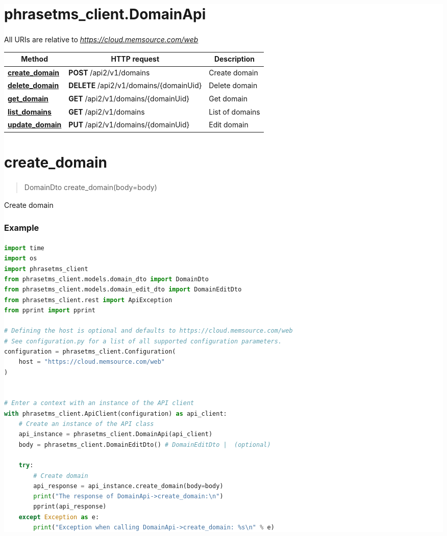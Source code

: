 # phrasetms_client.DomainApi

All URIs are relative to *https://cloud.memsource.com/web*

Method | HTTP request | Description
------------- | ------------- | -------------
[**create_domain**](DomainApi.md#create_domain) | **POST** /api2/v1/domains | Create domain
[**delete_domain**](DomainApi.md#delete_domain) | **DELETE** /api2/v1/domains/{domainUid} | Delete domain
[**get_domain**](DomainApi.md#get_domain) | **GET** /api2/v1/domains/{domainUid} | Get domain
[**list_domains**](DomainApi.md#list_domains) | **GET** /api2/v1/domains | List of domains
[**update_domain**](DomainApi.md#update_domain) | **PUT** /api2/v1/domains/{domainUid} | Edit domain


# **create_domain**
> DomainDto create_domain(body=body)

Create domain

### Example

```python
import time
import os
import phrasetms_client
from phrasetms_client.models.domain_dto import DomainDto
from phrasetms_client.models.domain_edit_dto import DomainEditDto
from phrasetms_client.rest import ApiException
from pprint import pprint

# Defining the host is optional and defaults to https://cloud.memsource.com/web
# See configuration.py for a list of all supported configuration parameters.
configuration = phrasetms_client.Configuration(
    host = "https://cloud.memsource.com/web"
)


# Enter a context with an instance of the API client
with phrasetms_client.ApiClient(configuration) as api_client:
    # Create an instance of the API class
    api_instance = phrasetms_client.DomainApi(api_client)
    body = phrasetms_client.DomainEditDto() # DomainEditDto |  (optional)

    try:
        # Create domain
        api_response = api_instance.create_domain(body=body)
        print("The response of DomainApi->create_domain:\n")
        pprint(api_response)
    except Exception as e:
        print("Exception when calling DomainApi->create_domain: %s\n" % e)
```
